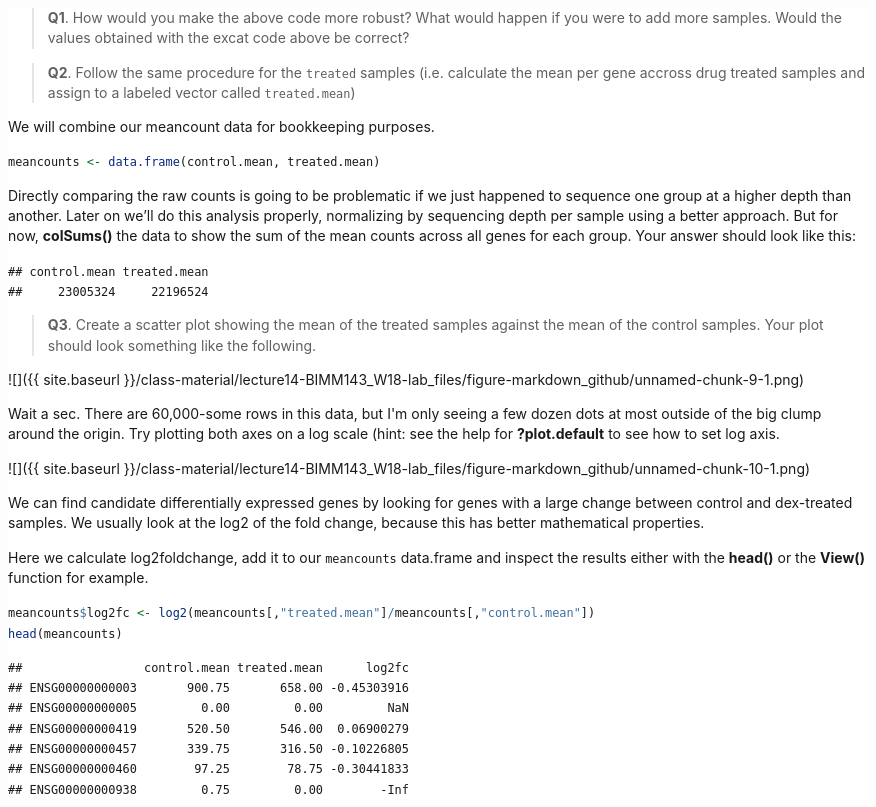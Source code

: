 > **Q1**. How would you make the above code more robust? What would happen if you were to add more samples. Would the values obtained with the excat code above be correct?

> **Q2**. Follow the same procedure for the `treated` samples (i.e. calculate the mean per gene accross drug treated samples and assign to a labeled vector called `treated.mean`)

We will combine our meancount data for bookkeeping purposes.

``` r
meancounts <- data.frame(control.mean, treated.mean)
```

Directly comparing the raw counts is going to be problematic if we just happened to sequence one group at a higher depth than another. Later on we’ll do this analysis properly, normalizing by sequencing depth per sample using a better approach. But for now, **colSums()** the data to show the sum of the mean counts across all genes for each group. Your answer should look like this:

    ## control.mean treated.mean 
    ##     23005324     22196524

> **Q3**. Create a scatter plot showing the mean of the treated samples against the mean of the control samples. Your plot should look something like the following.

![]({{ site.baseurl }}/class-material/lecture14-BIMM143_W18-lab_files/figure-markdown_github/unnamed-chunk-9-1.png)

Wait a sec. There are 60,000-some rows in this data, but I'm only seeing a few dozen dots at most outside of the big clump around the origin. Try plotting both axes on a log scale (hint: see the help for **?plot.default** to see how to set log axis.

![]({{ site.baseurl }}/class-material/lecture14-BIMM143_W18-lab_files/figure-markdown_github/unnamed-chunk-10-1.png)

We can find candidate differentially expressed genes by looking for genes with a large change between control and dex-treated samples. We usually look at the log2 of the fold change, because this has better mathematical properties.

Here we calculate log2foldchange, add it to our `meancounts` data.frame and inspect the results either with the **head()** or the **View()** function for example.

``` r
meancounts$log2fc <- log2(meancounts[,"treated.mean"]/meancounts[,"control.mean"])
head(meancounts)
```

    ##                 control.mean treated.mean      log2fc
    ## ENSG00000000003       900.75       658.00 -0.45303916
    ## ENSG00000000005         0.00         0.00         NaN
    ## ENSG00000000419       520.50       546.00  0.06900279
    ## ENSG00000000457       339.75       316.50 -0.10226805
    ## ENSG00000000460        97.25        78.75 -0.30441833
    ## ENSG00000000938         0.75         0.00        -Inf
